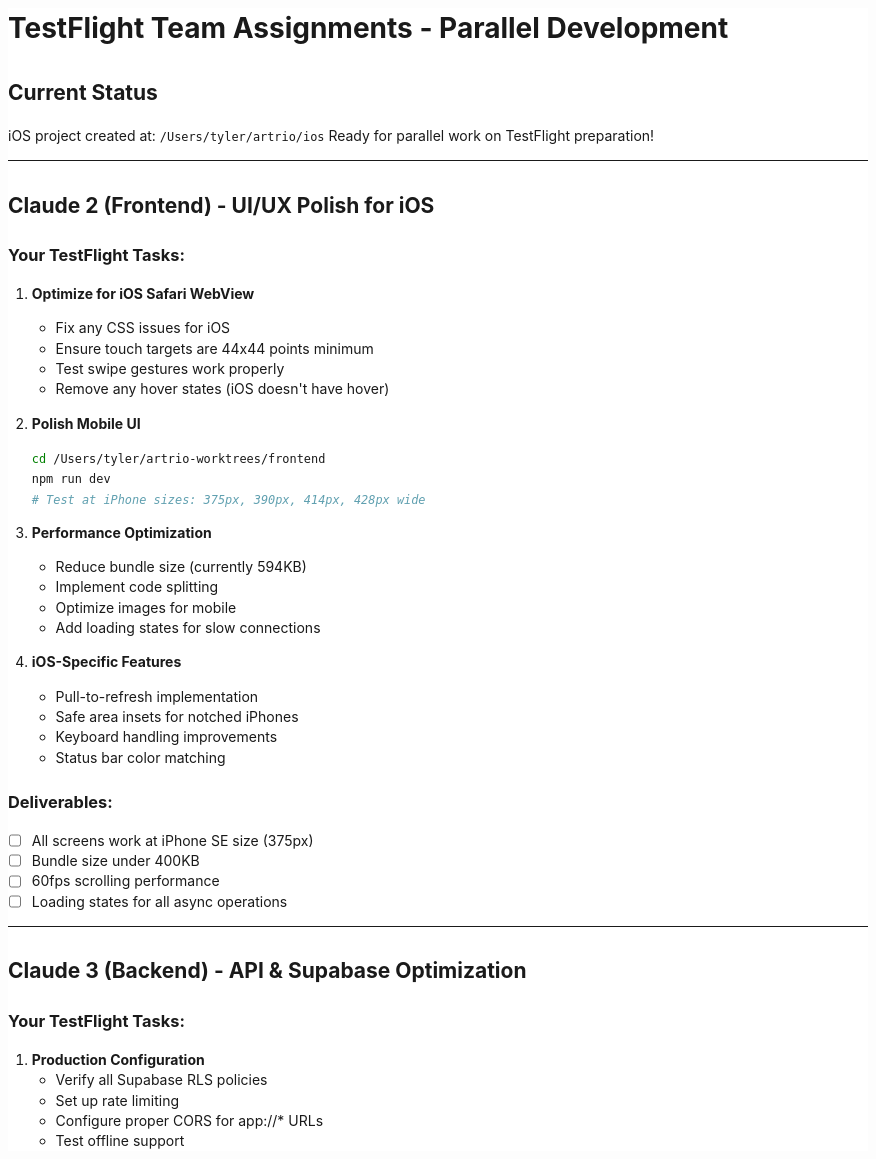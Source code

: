# TestFlight Team Assignments - Parallel Development

## Current Status
iOS project created at: `/Users/tyler/artrio/ios`
Ready for parallel work on TestFlight preparation!

---

## Claude 2 (Frontend) - UI/UX Polish for iOS

### Your TestFlight Tasks:
1. **Optimize for iOS Safari WebView**
   - Fix any CSS issues for iOS
   - Ensure touch targets are 44x44 points minimum
   - Test swipe gestures work properly
   - Remove any hover states (iOS doesn't have hover)

2. **Polish Mobile UI**
   ```bash
   cd /Users/tyler/artrio-worktrees/frontend
   npm run dev
   # Test at iPhone sizes: 375px, 390px, 414px, 428px wide
   ```

3. **Performance Optimization**
   - Reduce bundle size (currently 594KB)
   - Implement code splitting
   - Optimize images for mobile
   - Add loading states for slow connections

4. **iOS-Specific Features**
   - Pull-to-refresh implementation
   - Safe area insets for notched iPhones
   - Keyboard handling improvements
   - Status bar color matching

### Deliverables:
- [ ] All screens work at iPhone SE size (375px)
- [ ] Bundle size under 400KB
- [ ] 60fps scrolling performance
- [ ] Loading states for all async operations

---

## Claude 3 (Backend) - API & Supabase Optimization

### Your TestFlight Tasks:
1. **Production Configuration**
   - Verify all Supabase RLS policies
   - Set up rate limiting
   - Configure proper CORS for app://* URLs
   - Test offline support
